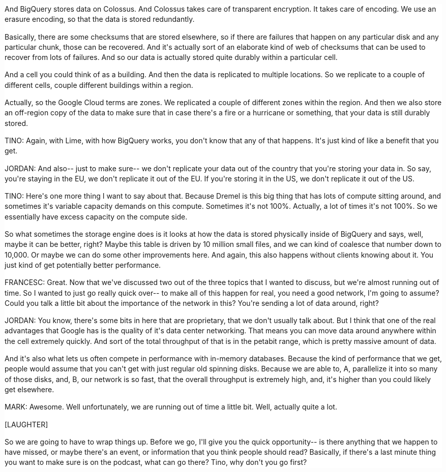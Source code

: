 And BigQuery stores data on Colossus. And Colossus takes care of transparent encryption. It takes care of encoding. We use an erasure encoding, so that the data is stored redundantly. 

Basically, there are some checksums that are stored elsewhere, so if there are failures that happen on any particular disk and any particular chunk, those can be recovered. And it's actually sort of an elaborate kind of web of checksums that can be used to recover from lots of failures. And so our data is actually stored quite durably within a particular cell. 

And a cell you could think of as a building. And then the data is replicated to multiple locations. So we replicate to a couple of different cells, couple different buildings within a region. 

Actually, so the Google Cloud terms are zones. We replicated a couple of different zones within the region. And then we also store an off-region copy of the data to make sure that in case there's a fire or a hurricane or something, that your data is still durably stored. 

TINO: Again, with Lime, with how BigQuery works, you don't know that any of that happens. It's just kind of like a benefit that you get. 

JORDAN: And also-- just to make sure-- we don't replicate your data out of the country that you're storing your data in. So say, you're staying in the EU, we don't replicate it out of the EU. If you're storing it in the US, we don't replicate it out of the US. 

TINO: Here's one more thing I want to say about that. Because Dremel is this big thing that has lots of compute sitting around, and sometimes it's variable capacity demands on this compute. Sometimes it's not 100%. Actually, a lot of times it's not 100%. So we essentially have excess capacity on the compute side. 

So what sometimes the storage engine does is it looks at how the data is stored physically inside of BigQuery and says, well, maybe it can be better, right? Maybe this table is driven by 10 million small files, and we can kind of coalesce that number down to 10,000. Or maybe we can do some other improvements here. And again, this also happens without clients knowing about it. You just kind of get potentially better performance. 

FRANCESC: Great. Now that we've discussed two out of the three topics that I wanted to discuss, but we're almost running out of time. So I wanted to just go really quick over-- to make all of this happen for real, you need a good network, I'm going to assume? Could you talk a little bit about the importance of the network in this? You're sending a lot of data around, right? 

JORDAN: You know, there's some bits in here that are proprietary, that we don't usually talk about. But I think that one of the real advantages that Google has is the quality of it's data center networking. That means you can move data around anywhere within the cell extremely quickly. And sort of the total throughput of that is in the petabit range, which is pretty massive amount of data. 

And it's also what lets us often compete in performance with in-memory databases. Because the kind of performance that we get, people would assume that you can't get with just regular old spinning disks. Because we are able to, A, parallelize it into so many of those disks, and, B, our network is so fast, that the overall throughput is extremely high, and, it's higher than you could likely get elsewhere. 

MARK: Awesome. Well unfortunately, we are running out of time a little bit. Well, actually quite a lot. 

[LAUGHTER] 

So we are going to have to wrap things up. Before we go, I'll give you the quick opportunity-- is there anything that we happen to have missed, or maybe there's an event, or information that you think people should read? Basically, if there's a last minute thing you want to make sure is on the podcast, what can go there? Tino, why don't you go first? 
